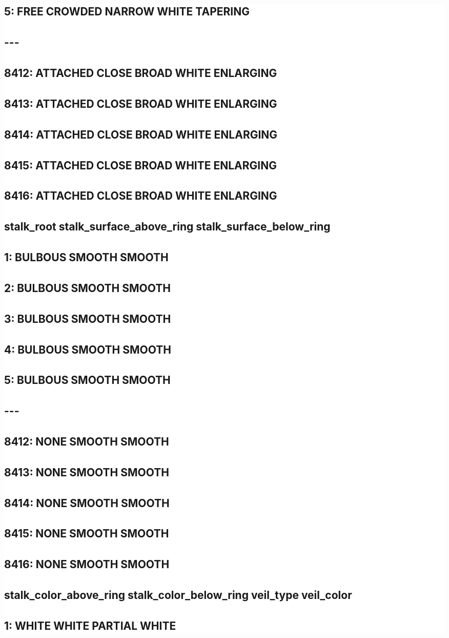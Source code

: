 ##    5:            FREE      CROWDED    NARROW      WHITE    TAPERING
##   ---                                                              
## 8412:        ATTACHED        CLOSE     BROAD      WHITE   ENLARGING
## 8413:        ATTACHED        CLOSE     BROAD      WHITE   ENLARGING
## 8414:        ATTACHED        CLOSE     BROAD      WHITE   ENLARGING
## 8415:        ATTACHED        CLOSE     BROAD      WHITE   ENLARGING
## 8416:        ATTACHED        CLOSE     BROAD      WHITE   ENLARGING
##       stalk_root stalk_surface_above_ring stalk_surface_below_ring
##    1:    BULBOUS                   SMOOTH                   SMOOTH
##    2:    BULBOUS                   SMOOTH                   SMOOTH
##    3:    BULBOUS                   SMOOTH                   SMOOTH
##    4:    BULBOUS                   SMOOTH                   SMOOTH
##    5:    BULBOUS                   SMOOTH                   SMOOTH
##   ---                                                             
## 8412:       NONE                   SMOOTH                   SMOOTH
## 8413:       NONE                   SMOOTH                   SMOOTH
## 8414:       NONE                   SMOOTH                   SMOOTH
## 8415:       NONE                   SMOOTH                   SMOOTH
## 8416:       NONE                   SMOOTH                   SMOOTH
##       stalk_color_above_ring stalk_color_below_ring veil_type veil_color
##    1:                  WHITE                  WHITE   PARTIAL      WHITE